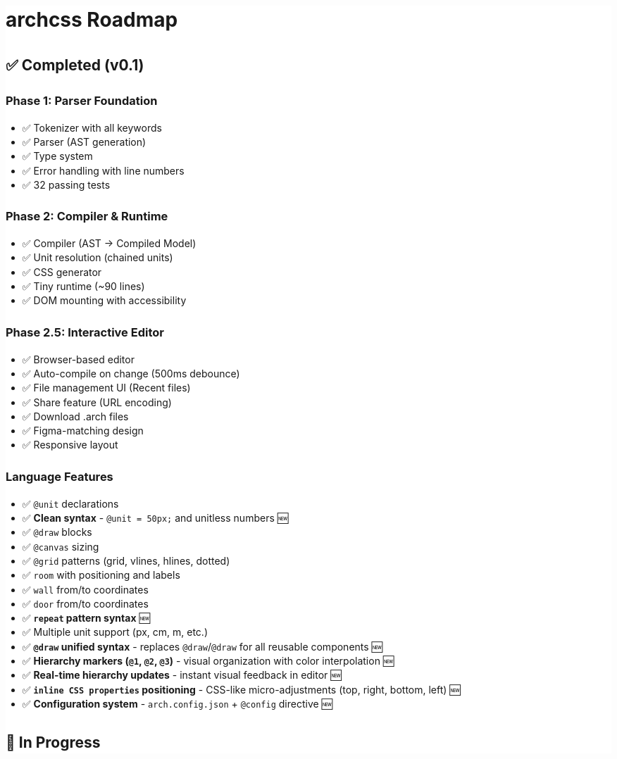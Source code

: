 # archcss Roadmap

## ✅ Completed (v0.1)

### Phase 1: Parser Foundation

- ✅ Tokenizer with all keywords
- ✅ Parser (AST generation)
- ✅ Type system
- ✅ Error handling with line numbers
- ✅ 32 passing tests

### Phase 2: Compiler & Runtime

- ✅ Compiler (AST → Compiled Model)
- ✅ Unit resolution (chained units)
- ✅ CSS generator
- ✅ Tiny runtime (~90 lines)
- ✅ DOM mounting with accessibility

### Phase 2.5: Interactive Editor

- ✅ Browser-based editor
- ✅ Auto-compile on change (500ms debounce)
- ✅ File management UI (Recent files)
- ✅ Share feature (URL encoding)
- ✅ Download .arch files
- ✅ Figma-matching design
- ✅ Responsive layout

### Language Features

- ✅ `@unit` declarations
- ✅ **Clean syntax** - `@unit = 50px;` and unitless numbers 🆕
- ✅ `@draw` blocks
- ✅ `@canvas` sizing
- ✅ `@grid` patterns (grid, vlines, hlines, dotted)
- ✅ `room` with positioning and labels
- ✅ `wall` from/to coordinates
- ✅ `door` from/to coordinates
- ✅ **`repeat` pattern syntax** 🆕
- ✅ Multiple unit support (px, cm, m, etc.)
- ✅ **`@draw` unified syntax** - replaces `@draw`/`@draw` for all reusable components 🆕
- ✅ **Hierarchy markers (`@1`, `@2`, `@3`)** - visual organization with color interpolation 🆕
- ✅ **Real-time hierarchy updates** - instant visual feedback in editor 🆕
- ✅ **`inline CSS properties` positioning** - CSS-like micro-adjustments (top, right, bottom, left) 🆕
- ✅ **Configuration system** - `arch.config.json` + `@config` directive 🆕

## 🚧 In Progress
